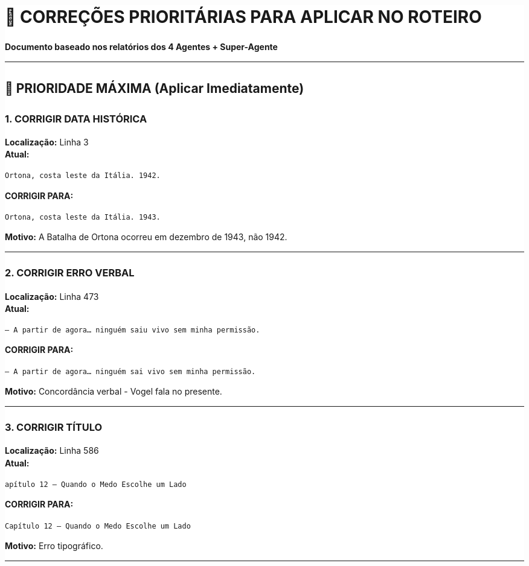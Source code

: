 # 📝 CORREÇÕES PRIORITÁRIAS PARA APLICAR NO ROTEIRO

**Documento baseado nos relatórios dos 4 Agentes + Super-Agente**

---

## 🔴 PRIORIDADE MÁXIMA (Aplicar Imediatamente)

### 1. CORRIGIR DATA HISTÓRICA
**Localização:** Linha 3  
**Atual:**
```
Ortona, costa leste da Itália. 1942.
```

**CORRIGIR PARA:**
```
Ortona, costa leste da Itália. 1943.
```

**Motivo:** A Batalha de Ortona ocorreu em dezembro de 1943, não 1942.

---

### 2. CORRIGIR ERRO VERBAL
**Localização:** Linha 473  
**Atual:**
```
— A partir de agora… ninguém saiu vivo sem minha permissão.
```

**CORRIGIR PARA:**
```
— A partir de agora… ninguém sai vivo sem minha permissão.
```

**Motivo:** Concordância verbal - Vogel fala no presente.

---

### 3. CORRIGIR TÍTULO
**Localização:** Linha 586  
**Atual:**
```
apítulo 12 – Quando o Medo Escolhe um Lado
```

**CORRIGIR PARA:**
```
Capítulo 12 – Quando o Medo Escolhe um Lado
```

**Motivo:** Erro tipográfico.

---
